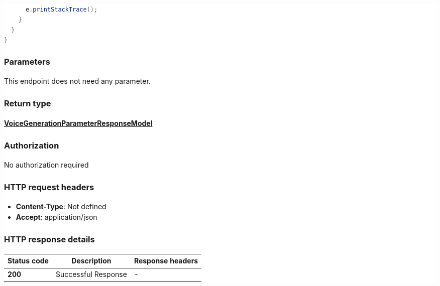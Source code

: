 ```java
      e.printStackTrace();
    }
  }
}

```

### Parameters
This endpoint does not need any parameter.

### Return type

[**VoiceGenerationParameterResponseModel**](VoiceGenerationParameterResponseModel.md)

### Authorization

No authorization required

### HTTP request headers

 - **Content-Type**: Not defined
 - **Accept**: application/json

### HTTP response details
| Status code | Description | Response headers |
|-------------|-------------|------------------|
| **200** | Successful Response |  -  |

